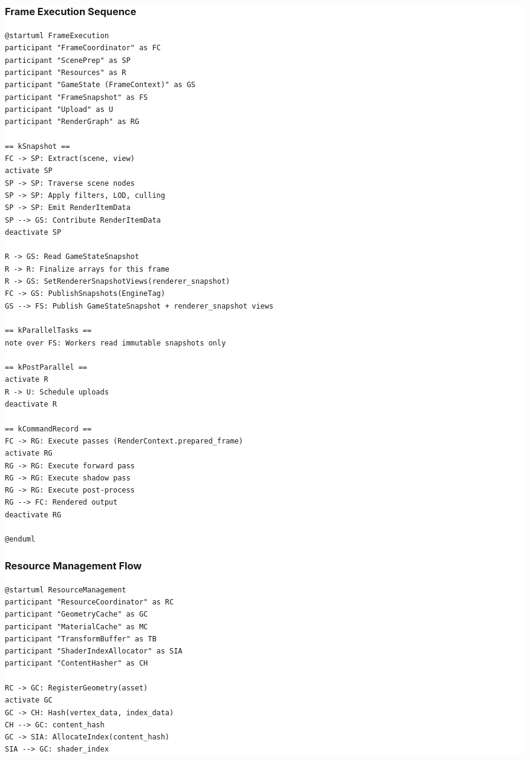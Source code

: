### Frame Execution Sequence

```plantuml
@startuml FrameExecution
participant "FrameCoordinator" as FC
participant "ScenePrep" as SP
participant "Resources" as R
participant "GameState (FrameContext)" as GS
participant "FrameSnapshot" as FS
participant "Upload" as U
participant "RenderGraph" as RG

== kSnapshot ==
FC -> SP: Extract(scene, view)
activate SP
SP -> SP: Traverse scene nodes
SP -> SP: Apply filters, LOD, culling
SP -> SP: Emit RenderItemData
SP --> GS: Contribute RenderItemData
deactivate SP

R -> GS: Read GameStateSnapshot
R -> R: Finalize arrays for this frame
R -> GS: SetRendererSnapshotViews(renderer_snapshot)
FC -> GS: PublishSnapshots(EngineTag)
GS --> FS: Publish GameStateSnapshot + renderer_snapshot views

== kParallelTasks ==
note over FS: Workers read immutable snapshots only

== kPostParallel ==
activate R
R -> U: Schedule uploads
deactivate R

== kCommandRecord ==
FC -> RG: Execute passes (RenderContext.prepared_frame)
activate RG
RG -> RG: Execute forward pass
RG -> RG: Execute shadow pass
RG -> RG: Execute post-process
RG --> FC: Rendered output
deactivate RG

@enduml
```

### Resource Management Flow

```plantuml
@startuml ResourceManagement
participant "ResourceCoordinator" as RC
participant "GeometryCache" as GC
participant "MaterialCache" as MC
participant "TransformBuffer" as TB
participant "ShaderIndexAllocator" as SIA
participant "ContentHasher" as CH

RC -> GC: RegisterGeometry(asset)
activate GC
GC -> CH: Hash(vertex_data, index_data)
CH --> GC: content_hash
GC -> SIA: AllocateIndex(content_hash)
SIA --> GC: shader_index
```